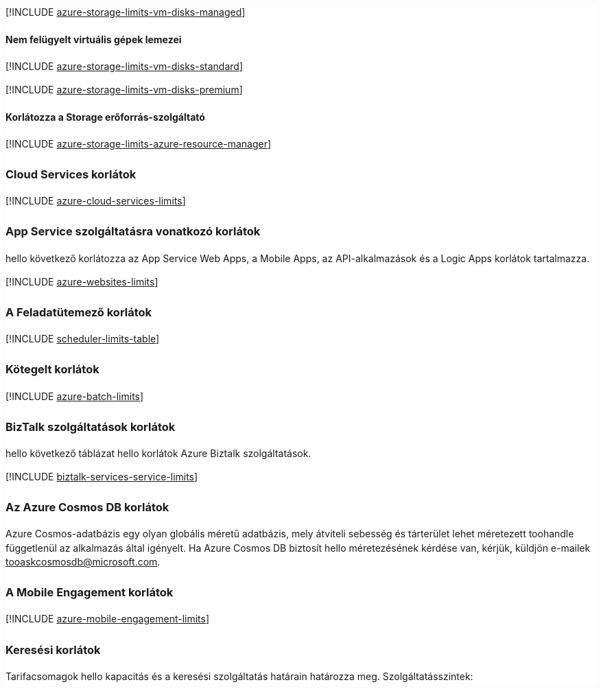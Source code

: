 [!INCLUDE [azure-storage-limits-vm-disks-managed](../includes/azure-storage-limits-vm-disks-managed.md)]

#### <a name="unmanaged-virtual-machine-disks"></a>Nem felügyelt virtuális gépek lemezei

[!INCLUDE [azure-storage-limits-vm-disks-standard](../includes/azure-storage-limits-vm-disks-standard.md)]

[!INCLUDE [azure-storage-limits-vm-disks-premium](../includes/azure-storage-limits-vm-disks-premium.md)]

#### <a name="storage-resource-provider-limits"></a>Korlátozza a Storage erőforrás-szolgáltató
[!INCLUDE [azure-storage-limits-azure-resource-manager](../includes/azure-storage-limits-azure-resource-manager.md)]

### <a name="cloud-services-limits"></a>Cloud Services korlátok
[!INCLUDE [azure-cloud-services-limits](../includes/azure-cloud-services-limits.md)]

### <a name="app-service-limits"></a>App Service szolgáltatásra vonatkozó korlátok
hello következő korlátozza az App Service Web Apps, a Mobile Apps, az API-alkalmazások és a Logic Apps korlátok tartalmazza.

[!INCLUDE [azure-websites-limits](../includes/azure-websites-limits.md)]

### <a name="scheduler-limits"></a>A Feladatütemező korlátok
[!INCLUDE [scheduler-limits-table](../includes/scheduler-limits-table.md)]

### <a name="batch-limits"></a>Kötegelt korlátok
[!INCLUDE [azure-batch-limits](../includes/azure-batch-limits.md)]

### <a name="biztalk-services-limits"></a>BizTalk szolgáltatások korlátok
hello következő táblázat hello korlátok Azure Biztalk szolgáltatások.

[!INCLUDE [biztalk-services-service-limits](../includes/biztalk-services-service-limits.md)]

### <a name="azure-cosmos-db-limits"></a>Az Azure Cosmos DB korlátok
Azure Cosmos-adatbázis egy olyan globális méretű adatbázis, mely átviteli sebesség és tárterület lehet méretezett toohandle függetlenül az alkalmazás által igényelt. Ha Azure Cosmos DB biztosít hello méretezésének kérdése van, kérjük, küldjön e-mailek tooaskcosmosdb@microsoft.com.

### <a name="mobile-engagement-limits"></a>A Mobile Engagement korlátok
[!INCLUDE [azure-mobile-engagement-limits](../includes/azure-mobile-engagement-limits.md)]

### <a name="search-limits"></a>Keresési korlátok
Tarifacsomagok hello kapacitás és a keresési szolgáltatás határain határozza meg. Szolgáltatásszintek:
